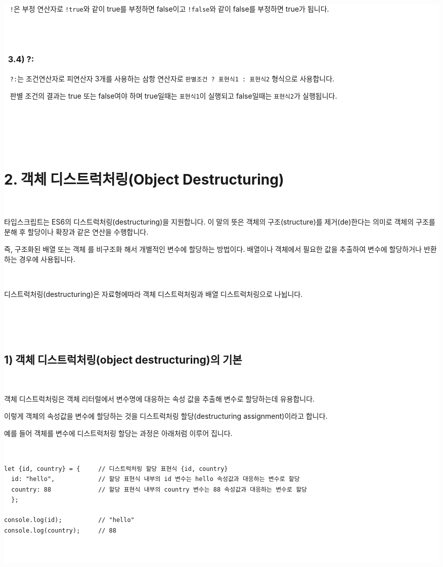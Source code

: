 &nbsp;&nbsp; `!`은 부정 연산자로 `!true`와 같이 true를 부정하면 false이고 `!false`와 같이 false를 부정하면 true가 됩니다.

<br>
<br>

### &nbsp; 3.4) ?:

&nbsp;&nbsp; `?:`는 조건연산자로 피연산자 3개를 사용하는 삼항 연산자로 `판별조건 ? 표현식1 : 표현식2` 형식으로 사용합니다.

&nbsp;&nbsp; 판별 조건의 결과는 true 또는 false여야 하며 true일때는 `표현식1`이 실행되고 false일때는 `표현식2`가 실행됩니다.

<br>
<br>
<br>
<br>

# 2. 객체 디스트럭처링(Object Destructuring)

<br>

타입스크립트는 ES6의 디스트럭처링(destructuring)을 지원합니다. 이 말의 뜻은 객체의 구조(structure)를 제거(de)한다는 의미로 객체의 구조를 분해 후 할당이나 확장과 같은 연산을 수행합니다.

즉, 구조화된 배열 또는 객체 를 비구조화 해서 개별적인 변수에 할당하는 방법이다. 배열이나 객체에서 필요한 값을 추출하여 변수에 할당하거나 반환하는 경우에 사용됩니다.

<br>

디스트럭처링(destructuring)은 자료형에따라 객체 디스트럭처링과 배열 디스트럭처링으로 나뉩니다.

<br>
<br>
<br>

## 1) 객체 디스트럭처링(object destructuring)의 기본

<br>

객체 디스트럭처링은 객체 리터럴에서 변수명에 대응하는 속성 값을 추출해 변수로 할당하는데 유용합니다.

이렇게 객체의 속성값을 변수에 할당하는 것을 디스트럭처링 할당(destructuring assignment)이라고 합니다.

예를 들어 객체를 변수에 디스트럭처링 할당는 과정은 아래처럼 이루어 집니다.

<br>

```
let {id, country} = {     // 디스트럭처링 할당 표현식 {id, country}
  id: "hello",            // 할당 표현식 내부의 id 변수는 hello 속성값과 대응하는 변수로 할당
  country: 88             // 할당 표현식 내부의 country 변수는 88 속성값과 대응하는 변수로 할당
  };

console.log(id);          // "hello"
console.log(country);     // 88
```

<br>
<br>
